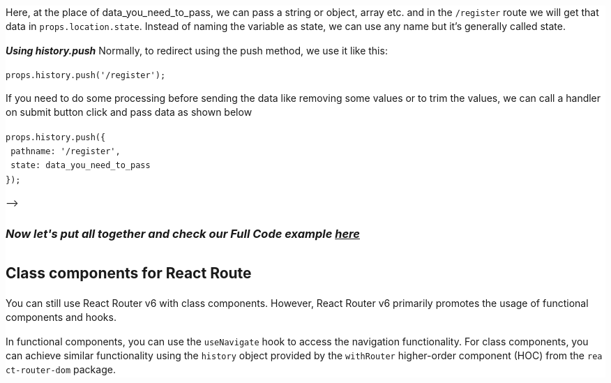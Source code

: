 Here, at the place of data_you_need_to_pass, we can pass a string or object, array etc. and in the `/register` route we will get that data in `props.location.state`.
Instead of naming the variable as state, we can use any name but it’s generally called state.

***Using history.push***
Normally, to redirect using the push method, we use it like this:

```JSX
props.history.push('/register');
```

If you need to do some processing before sending the data like removing some values or to trim the values, we can call a handler on submit button click and pass data as shown below

```JSX
props.history.push({ 
 pathname: '/register',
 state: data_you_need_to_pass
});
```
-->


### *Now let's put all together and check our Full Code example [here](https://github.com/tnt-summer-academy/Curriculum-2023/tree/main/Week%203/Samples/react-route-navbar)*

## Class components for React Route ##

You can still use React Router v6 with class components. However, React Router v6 primarily promotes the usage of functional components and hooks.

In functional components, you can use the `useNavigate` hook to access the navigation functionality. For class components, you can achieve similar functionality using the `history` object provided by the `withRouter` higher-order component (HOC) from the `react-router-dom` package.
